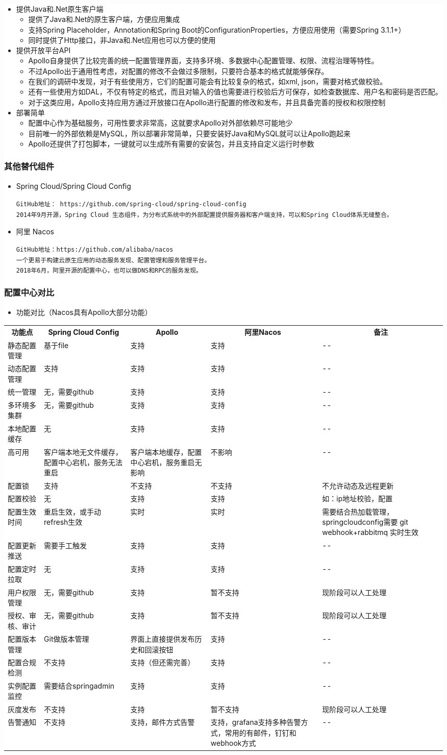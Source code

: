 * 提供Java和.Net原生客户端
    * 提供了Java和.Net的原生客户端，方便应用集成
    * 支持Spring Placeholder，Annotation和Spring Boot的ConfigurationProperties，方便应用使用（需要Spring 3.1.1+）
    * 同时提供了Http接口，非Java和.Net应用也可以方便的使用
* 提供开放平台API
    * Apollo自身提供了比较完善的统一配置管理界面，支持多环境、多数据中心配置管理、权限、流程治理等特性。
    * 不过Apollo出于通用性考虑，对配置的修改不会做过多限制，只要符合基本的格式就能够保存。
    * 在我们的调研中发现，对于有些使用方，它们的配置可能会有比较复杂的格式，如xml, json，需要对格式做校验。
    * 还有一些使用方如DAL，不仅有特定的格式，而且对输入的值也需要进行校验后方可保存，如检查数据库、用户名和密码是否匹配。
    * 对于这类应用，Apollo支持应用方通过开放接口在Apollo进行配置的修改和发布，并且具备完善的授权和权限控制
* 部署简单
    * 配置中心作为基础服务，可用性要求非常高，这就要求Apollo对外部依赖尽可能地少
    * 目前唯一的外部依赖是MySQL，所以部署非常简单，只要安装好Java和MySQL就可以让Apollo跑起来
    * Apollo还提供了打包脚本，一键就可以生成所有需要的安装包，并且支持自定义运行时参数

### 其他替代组件

* Spring Cloud/Spring Cloud Config
    ```text
    GitHub地址： https://github.com/spring-cloud/spring-cloud-config
    2014年9月开源，Spring Cloud 生态组件，为分布式系统中的外部配置提供服务器和客户端支持，可以和Spring Cloud体系无缝整合。
    ```

* 阿里 Nacos
    ```text
    GitHub地址：https://github.com/alibaba/nacos
    一个更易于构建云原生应用的动态服务发现、配置管理和服务管理平台。
    2018年6月，阿里开源的配置中心，也可以做DNS和RPC的服务发现。
    ```

### 配置中心对比

* 功能对比（Nacos具有Apollo大部分功能）

<table>
  <tr><th>功能点</th><th>Spring Cloud Config</th><th>Apollo</th><th>阿里Nacos</th><th>备注</th></tr>
  <tr><td>静态配置管理</td><td>基于file</td><td>支持</td><td>支持</td><td>--</td></tr>
  <tr><td>动态配置管理</td><td>支持</td><td>支持</td><td>支持</td><td>--</td></tr>
  <tr><td>统一管理</td><td>无，需要github</td><td>支持</td><td>支持</td><td>--</td></tr>
  <tr><td>多环境多集群</td><td>无，需要github</td><td>支持</td><td>支持</td><td>--</td></tr>
  <tr><td>本地配置缓存</td><td>无</td><td>支持</td><td>支持</td><td>--</td></tr>
  <tr><td>高可用</td><td>客户端本地无文件缓存，配置中心宕机，服务无法重启</td><td>客户端本地缓存，配置中心宕机，服务重启无影响</td><td>不影响</td><td>--</td></tr>
  <tr><td>配置锁</td><td>支持</td><td>不支持</td><td>不支持</td><td>不允许动态及远程更新</td></tr>
  <tr><td>配置校验</td><td>无</td><td>支持</td><td>支持</td><td>如：ip地址校验，配置</td></tr>
  <tr><td>配置生效时间</td><td>重启生效，或手动refresh生效</td><td>实时</td><td>实时</td><td>需要结合热加载管理， springcloudconfig需要 git webhook+rabbitmq 实时生效</td></tr>
  <tr><td>配置更新推送</td><td>需要手工触发</td><td>支持</td><td>支持</td><td>--</td></tr>
  <tr><td>配置定时拉取</td><td>无</td><td>支持</td><td>支持</td><td>--</td></tr>
  <tr><td>用户权限管理</td><td>无，需要github</td><td>支持</td><td>暂不支持</td><td>现阶段可以人工处理</td></tr>
  <tr><td>授权、审核、审计</td><td>无，需要github</td><td>支持</td><td>暂不支持</td><td>现阶段可以人工处理</td></tr>
  <tr><td>配置版本管理</td><td>Git做版本管理</td><td>界面上直接提供发布历史和回滚按钮</td><td>支持</td><td>--</td></tr>
  <tr><td>配置合规检测</td><td>不支持</td><td>支持（但还需完善）</td><td>支持</td><td>--</td></tr>
  <tr><td>实例配置监控</td><td>需要结合springadmin</td><td>支持</td><td>支持</td><td>--</td></tr>
  <tr><td>灰度发布</td><td>不支持</td><td>支持</td><td>暂不支持</td><td>现阶段可以人工处理</td></tr>
  <tr><td>告警通知</td><td>不支持</td><td>支持，邮件方式告警</td><td>支持，grafana支持多种告警方式，常用的有邮件，钉钉和webhook方式</td><td>--</td></tr>
</table>
